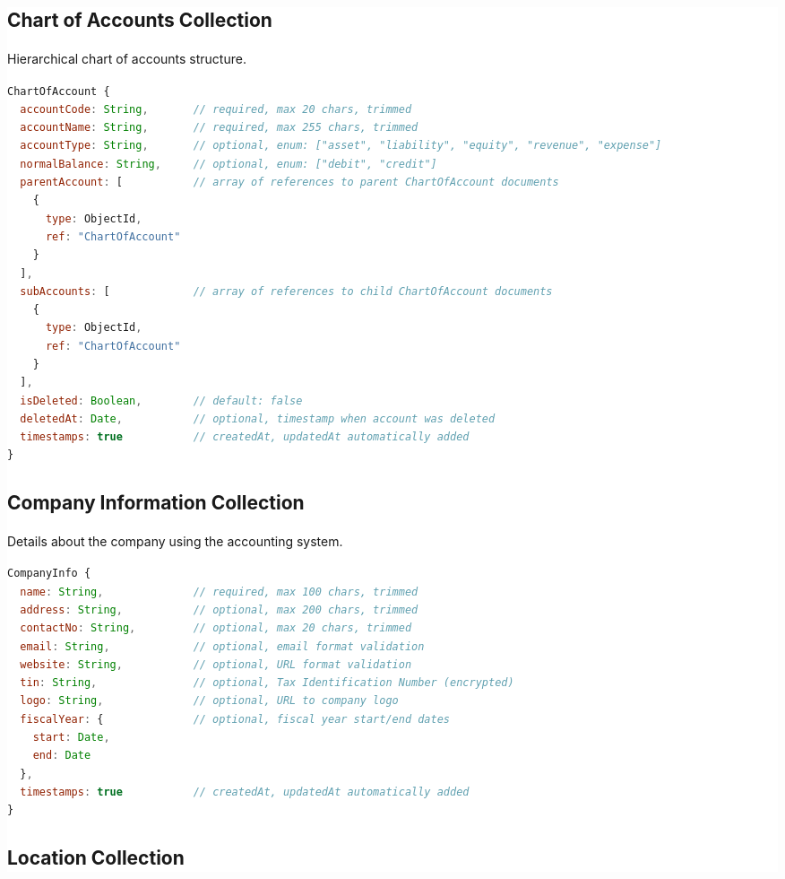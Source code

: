 ## Chart of Accounts Collection

Hierarchical chart of accounts structure.

```javascript
ChartOfAccount {
  accountCode: String,       // required, max 20 chars, trimmed
  accountName: String,       // required, max 255 chars, trimmed
  accountType: String,       // optional, enum: ["asset", "liability", "equity", "revenue", "expense"]
  normalBalance: String,     // optional, enum: ["debit", "credit"]
  parentAccount: [           // array of references to parent ChartOfAccount documents
    {
      type: ObjectId,
      ref: "ChartOfAccount"
    }
  ],
  subAccounts: [             // array of references to child ChartOfAccount documents
    {
      type: ObjectId,
      ref: "ChartOfAccount"
    }
  ],
  isDeleted: Boolean,        // default: false
  deletedAt: Date,           // optional, timestamp when account was deleted
  timestamps: true           // createdAt, updatedAt automatically added
}
```

## Company Information Collection

Details about the company using the accounting system.

```javascript
CompanyInfo {
  name: String,              // required, max 100 chars, trimmed
  address: String,           // optional, max 200 chars, trimmed
  contactNo: String,         // optional, max 20 chars, trimmed
  email: String,             // optional, email format validation
  website: String,           // optional, URL format validation
  tin: String,               // optional, Tax Identification Number (encrypted)
  logo: String,              // optional, URL to company logo
  fiscalYear: {              // optional, fiscal year start/end dates
    start: Date,
    end: Date
  },
  timestamps: true           // createdAt, updatedAt automatically added
}
```

## Location Collection
